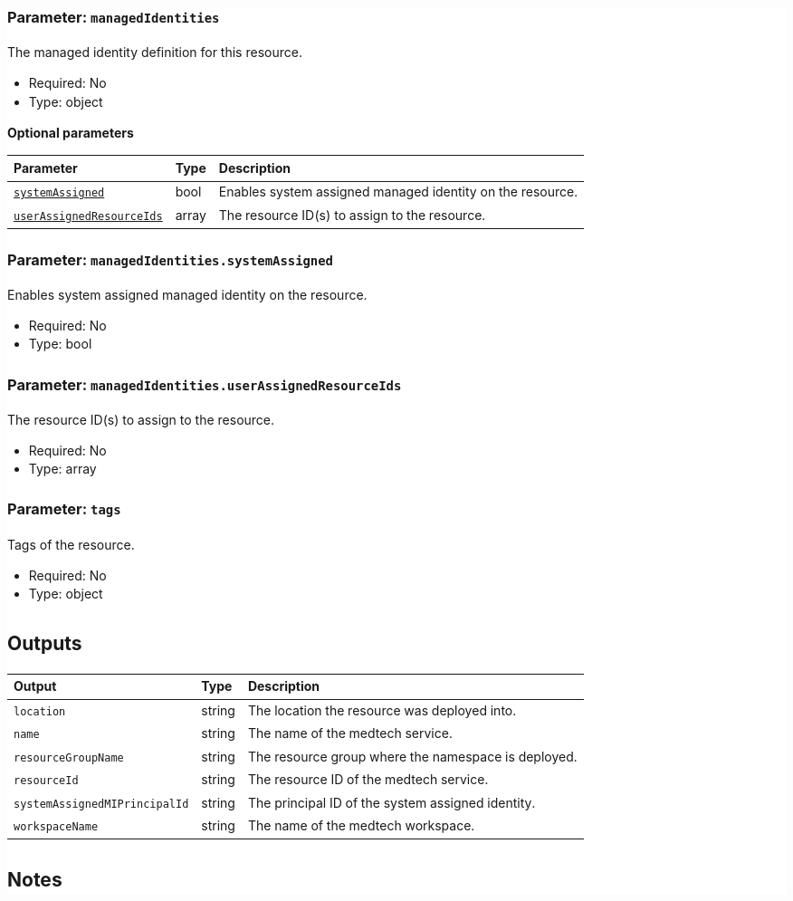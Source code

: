 ### Parameter: `managedIdentities`

The managed identity definition for this resource.

- Required: No
- Type: object

**Optional parameters**

| Parameter | Type | Description |
| :-- | :-- | :-- |
| [`systemAssigned`](#parameter-managedidentitiessystemassigned) | bool | Enables system assigned managed identity on the resource. |
| [`userAssignedResourceIds`](#parameter-managedidentitiesuserassignedresourceids) | array | The resource ID(s) to assign to the resource. |

### Parameter: `managedIdentities.systemAssigned`

Enables system assigned managed identity on the resource.

- Required: No
- Type: bool

### Parameter: `managedIdentities.userAssignedResourceIds`

The resource ID(s) to assign to the resource.

- Required: No
- Type: array

### Parameter: `tags`

Tags of the resource.

- Required: No
- Type: object

## Outputs

| Output | Type | Description |
| :-- | :-- | :-- |
| `location` | string | The location the resource was deployed into. |
| `name` | string | The name of the medtech service. |
| `resourceGroupName` | string | The resource group where the namespace is deployed. |
| `resourceId` | string | The resource ID of the medtech service. |
| `systemAssignedMIPrincipalId` | string | The principal ID of the system assigned identity. |
| `workspaceName` | string | The name of the medtech workspace. |

## Notes
